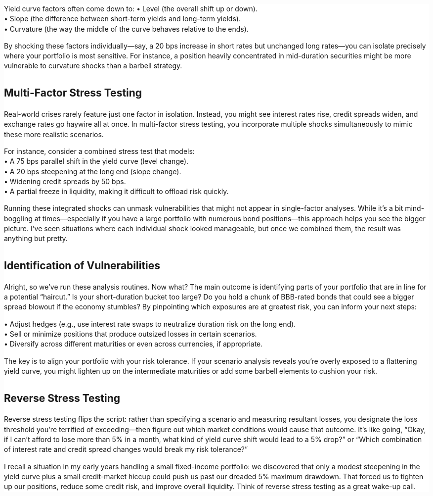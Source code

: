 Yield curve factors often come down to:
• Level (the overall shift up or down).  
• Slope (the difference between short-term yields and long-term yields).  
• Curvature (the way the middle of the curve behaves relative to the ends).  

By shocking these factors individually—say, a 20 bps increase in short rates but unchanged long rates—you can isolate precisely where your portfolio is most sensitive. For instance, a position heavily concentrated in mid-duration securities might be more vulnerable to curvature shocks than a barbell strategy.

## Multi-Factor Stress Testing
Real-world crises rarely feature just one factor in isolation. Instead, you might see interest rates rise, credit spreads widen, and exchange rates go haywire all at once. In multi-factor stress testing, you incorporate multiple shocks simultaneously to mimic these more realistic scenarios.

For instance, consider a combined stress test that models:  
• A 75 bps parallel shift in the yield curve (level change).  
• A 20 bps steepening at the long end (slope change).  
• Widening credit spreads by 50 bps.  
• A partial freeze in liquidity, making it difficult to offload risk quickly.

Running these integrated shocks can unmask vulnerabilities that might not appear in single-factor analyses. While it’s a bit mind-boggling at times—especially if you have a large portfolio with numerous bond positions—this approach helps you see the bigger picture. I’ve seen situations where each individual shock looked manageable, but once we combined them, the result was anything but pretty.

## Identification of Vulnerabilities
Alright, so we’ve run these analysis routines. Now what? The main outcome is identifying parts of your portfolio that are in line for a potential “haircut.” Is your short-duration bucket too large? Do you hold a chunk of BBB-rated bonds that could see a bigger spread blowout if the economy stumbles? By pinpointing which exposures are at greatest risk, you can inform your next steps:

• Adjust hedges (e.g., use interest rate swaps to neutralize duration risk on the long end).  
• Sell or minimize positions that produce outsized losses in certain scenarios.  
• Diversify across different maturities or even across currencies, if appropriate.  

The key is to align your portfolio with your risk tolerance. If your scenario analysis reveals you’re overly exposed to a flattening yield curve, you might lighten up on the intermediate maturities or add some barbell elements to cushion your risk.

## Reverse Stress Testing
Reverse stress testing flips the script: rather than specifying a scenario and measuring resultant losses, you designate the loss threshold you’re terrified of exceeding—then figure out which market conditions would cause that outcome. It’s like going, “Okay, if I can’t afford to lose more than 5% in a month, what kind of yield curve shift would lead to a 5% drop?” or “Which combination of interest rate and credit spread changes would break my risk tolerance?”

I recall a situation in my early years handling a small fixed-income portfolio: we discovered that only a modest steepening in the yield curve plus a small credit-market hiccup could push us past our dreaded 5% maximum drawdown. That forced us to tighten up our positions, reduce some credit risk, and improve overall liquidity. Think of reverse stress testing as a great wake-up call.
